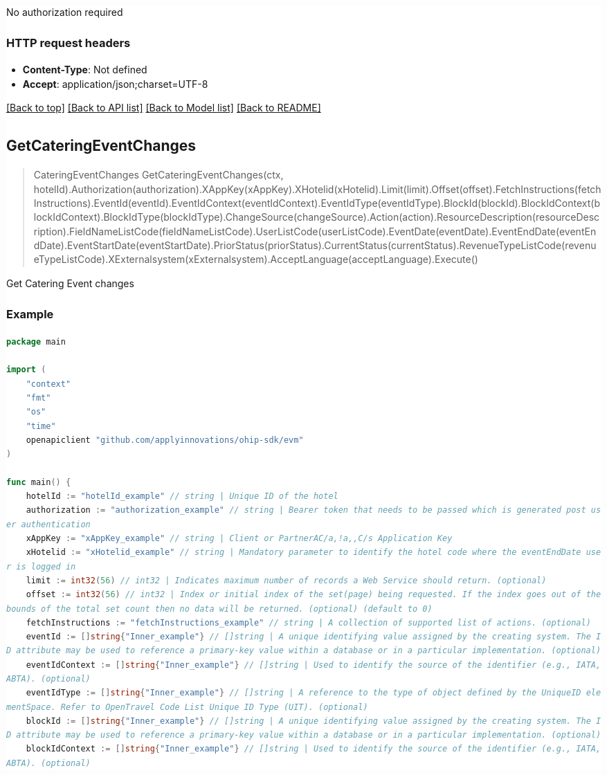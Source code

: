 No authorization required

### HTTP request headers

- **Content-Type**: Not defined
- **Accept**: application/json;charset=UTF-8

[[Back to top]](#) [[Back to API list]](../README.md#documentation-for-api-endpoints)
[[Back to Model list]](../README.md#documentation-for-models)
[[Back to README]](../README.md)


## GetCateringEventChanges

> CateringEventChanges GetCateringEventChanges(ctx, hotelId).Authorization(authorization).XAppKey(xAppKey).XHotelid(xHotelid).Limit(limit).Offset(offset).FetchInstructions(fetchInstructions).EventId(eventId).EventIdContext(eventIdContext).EventIdType(eventIdType).BlockId(blockId).BlockIdContext(blockIdContext).BlockIdType(blockIdType).ChangeSource(changeSource).Action(action).ResourceDescription(resourceDescription).FieldNameListCode(fieldNameListCode).UserListCode(userListCode).EventDate(eventDate).EventEndDate(eventEndDate).EventStartDate(eventStartDate).PriorStatus(priorStatus).CurrentStatus(currentStatus).RevenueTypeListCode(revenueTypeListCode).XExternalsystem(xExternalsystem).AcceptLanguage(acceptLanguage).Execute()

Get Catering Event changes



### Example

```go
package main

import (
    "context"
    "fmt"
    "os"
    "time"
    openapiclient "github.com/applyinnovations/ohip-sdk/evm"
)

func main() {
    hotelId := "hotelId_example" // string | Unique ID of the hotel
    authorization := "authorization_example" // string | Bearer token that needs to be passed which is generated post user authentication
    xAppKey := "xAppKey_example" // string | Client or PartnerAC/a,!a,,C/s Application Key
    xHotelid := "xHotelid_example" // string | Mandatory parameter to identify the hotel code where the eventEndDate user is logged in
    limit := int32(56) // int32 | Indicates maximum number of records a Web Service should return. (optional)
    offset := int32(56) // int32 | Index or initial index of the set(page) being requested. If the index goes out of the bounds of the total set count then no data will be returned. (optional) (default to 0)
    fetchInstructions := "fetchInstructions_example" // string | A collection of supported list of actions. (optional)
    eventId := []string{"Inner_example"} // []string | A unique identifying value assigned by the creating system. The ID attribute may be used to reference a primary-key value within a database or in a particular implementation. (optional)
    eventIdContext := []string{"Inner_example"} // []string | Used to identify the source of the identifier (e.g., IATA, ABTA). (optional)
    eventIdType := []string{"Inner_example"} // []string | A reference to the type of object defined by the UniqueID elementSpace. Refer to OpenTravel Code List Unique ID Type (UIT). (optional)
    blockId := []string{"Inner_example"} // []string | A unique identifying value assigned by the creating system. The ID attribute may be used to reference a primary-key value within a database or in a particular implementation. (optional)
    blockIdContext := []string{"Inner_example"} // []string | Used to identify the source of the identifier (e.g., IATA, ABTA). (optional)
```